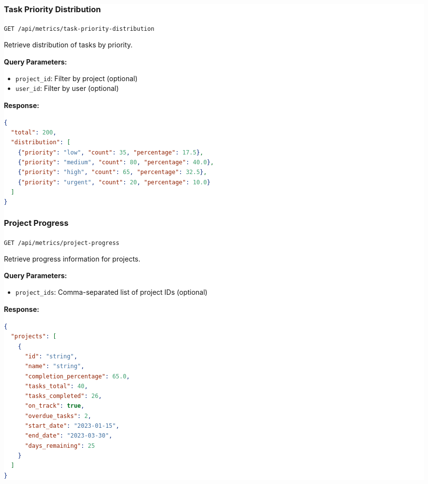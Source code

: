 ### Task Priority Distribution

```http
GET /api/metrics/task-priority-distribution
```

Retrieve distribution of tasks by priority.

**Query Parameters:**
- `project_id`: Filter by project (optional)
- `user_id`: Filter by user (optional)

**Response:**
```json
{
  "total": 200,
  "distribution": [
    {"priority": "low", "count": 35, "percentage": 17.5},
    {"priority": "medium", "count": 80, "percentage": 40.0},
    {"priority": "high", "count": 65, "percentage": 32.5},
    {"priority": "urgent", "count": 20, "percentage": 10.0}
  ]
}
```

### Project Progress

```http
GET /api/metrics/project-progress
```

Retrieve progress information for projects.

**Query Parameters:**
- `project_ids`: Comma-separated list of project IDs (optional)

**Response:**
```json
{
  "projects": [
    {
      "id": "string",
      "name": "string",
      "completion_percentage": 65.0,
      "tasks_total": 40,
      "tasks_completed": 26,
      "on_track": true,
      "overdue_tasks": 2,
      "start_date": "2023-01-15",
      "end_date": "2023-03-30",
      "days_remaining": 25
    }
  ]
}
```
